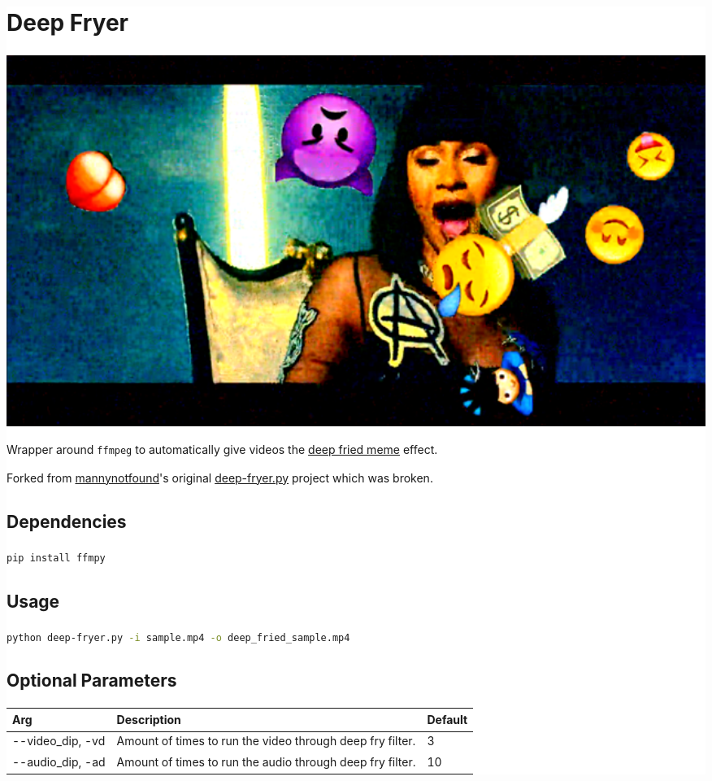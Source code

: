 # Deep Fryer

<p align="center">
  <img width="100%" src="cover.png" />
</p>

Wrapper around `ffmpeg` to automatically give videos the [deep fried meme](http://knowyourmeme.com/memes/deep-fried-memes) effect.

Forked from [mannynotfound](https://github.com/mannynotfound)'s original [deep-fryer.py](https://github.com/mannynotfound/deep-fryer) project which was broken.

## Dependencies

```bash
pip install ffmpy
```
## Usage

```bash
python deep-fryer.py -i sample.mp4 -o deep_fried_sample.mp4
```

## Optional Parameters

Arg | Description | Default
:------- | :---------- | :----------
--video\_dip, -vd | Amount of times to run the video through deep fry filter. | 3
--audio\_dip, -ad | Amount of times to run the audio through deep fry filter. | 10
